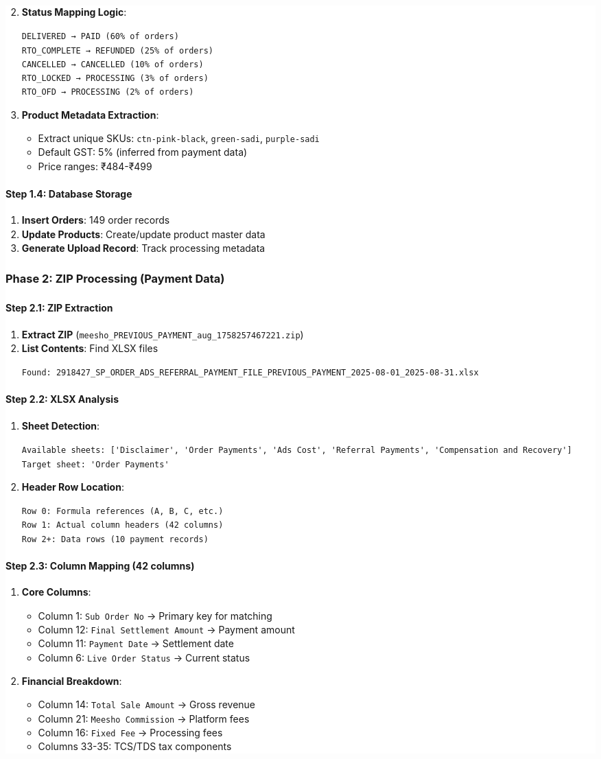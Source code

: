 2. **Status Mapping Logic**:
   ```
   DELIVERED → PAID (60% of orders)
   RTO_COMPLETE → REFUNDED (25% of orders)  
   CANCELLED → CANCELLED (10% of orders)
   RTO_LOCKED → PROCESSING (3% of orders)
   RTO_OFD → PROCESSING (2% of orders)
   ```

3. **Product Metadata Extraction**:
   - Extract unique SKUs: `ctn-pink-black`, `green-sadi`, `purple-sadi`
   - Default GST: 5% (inferred from payment data)
   - Price ranges: ₹484-₹499

#### Step 1.4: Database Storage
1. **Insert Orders**: 149 order records
2. **Update Products**: Create/update product master data
3. **Generate Upload Record**: Track processing metadata

### Phase 2: ZIP Processing (Payment Data)

#### Step 2.1: ZIP Extraction
1. **Extract ZIP** (`meesho_PREVIOUS_PAYMENT_aug_1758257467221.zip`)
2. **List Contents**: Find XLSX files
   ```
   Found: 2918427_SP_ORDER_ADS_REFERRAL_PAYMENT_FILE_PREVIOUS_PAYMENT_2025-08-01_2025-08-31.xlsx
   ```

#### Step 2.2: XLSX Analysis
1. **Sheet Detection**: 
   ```
   Available sheets: ['Disclaimer', 'Order Payments', 'Ads Cost', 'Referral Payments', 'Compensation and Recovery']
   Target sheet: 'Order Payments'
   ```

2. **Header Row Location**:
   ```
   Row 0: Formula references (A, B, C, etc.)
   Row 1: Actual column headers (42 columns)
   Row 2+: Data rows (10 payment records)
   ```

#### Step 2.3: Column Mapping (42 columns)
1. **Core Columns**:
   - Column 1: `Sub Order No` → Primary key for matching
   - Column 12: `Final Settlement Amount` → Payment amount
   - Column 11: `Payment Date` → Settlement date
   - Column 6: `Live Order Status` → Current status

2. **Financial Breakdown**:
   - Column 14: `Total Sale Amount` → Gross revenue
   - Column 21: `Meesho Commission` → Platform fees
   - Column 16: `Fixed Fee` → Processing fees
   - Columns 33-35: TCS/TDS tax components
